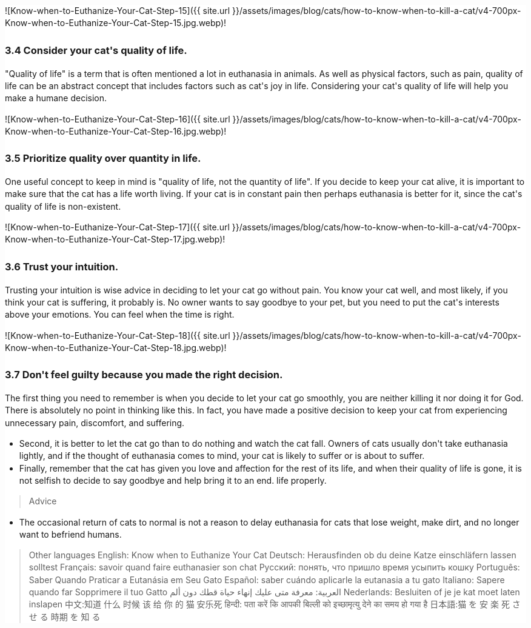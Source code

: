 ![Know-when-to-Euthanize-Your-Cat-Step-15]({{ site.url }}/assets/images/blog/cats/how-to-know-when-to-kill-a-cat/v4-700px-Know-when-to-Euthanize-Your-Cat-Step-15.jpg.webp)!

### 3.4 Consider your cat's quality of life. 

"Quality of life" is a term that is often mentioned a lot in euthanasia in animals. As well as physical factors, such as pain, quality of life can be an abstract concept that includes factors such as cat's joy in life. Considering your cat's quality of life will help you make a humane decision.

![Know-when-to-Euthanize-Your-Cat-Step-16]({{ site.url }}/assets/images/blog/cats/how-to-know-when-to-kill-a-cat/v4-700px-Know-when-to-Euthanize-Your-Cat-Step-16.jpg.webp)!

### 3.5 Prioritize quality over quantity in life. 

One useful concept to keep in mind is "quality of life, not the quantity of life". If you decide to keep your cat alive, it is important to make sure that the cat has a life worth living. If your cat is in constant pain then perhaps euthanasia is better for it, since the cat's quality of life is non-existent.

![Know-when-to-Euthanize-Your-Cat-Step-17]({{ site.url }}/assets/images/blog/cats/how-to-know-when-to-kill-a-cat/v4-700px-Know-when-to-Euthanize-Your-Cat-Step-17.jpg.webp)!

### 3.6 Trust your intuition. 

Trusting your intuition is wise advice in deciding to let your cat go without pain. You know your cat well, and most likely, if you think your cat is suffering, it probably is. No owner wants to say goodbye to your pet, but you need to put the cat's interests above your emotions. You can feel when the time is right.

![Know-when-to-Euthanize-Your-Cat-Step-18]({{ site.url }}/assets/images/blog/cats/how-to-know-when-to-kill-a-cat/v4-700px-Know-when-to-Euthanize-Your-Cat-Step-18.jpg.webp)!

### 3.7 Don't feel guilty because you made the right decision. 

The first thing you need to remember is when you decide to let your cat go smoothly, you are neither killing it nor doing it for God. There is absolutely no point in thinking like this. In fact, you have made a positive decision to keep your cat from experiencing unnecessary pain, discomfort, and suffering.
- Second, it is better to let the cat go than to do nothing and watch the cat fall. Owners of cats usually don't take euthanasia lightly, and if the thought of euthanasia comes to mind, your cat is likely to suffer or is about to suffer.
- Finally, remember that the cat has given you love and affection for the rest of its life, and when their quality of life is gone, it is not selfish to decide to say goodbye and help bring it to an end. life properly.

> Advice
- The occasional return of cats to normal is not a reason to delay euthanasia for cats that lose weight, make dirt, and no longer want to befriend humans.

> Other languages
English: Know when to Euthanize Your Cat Deutsch: Herausfinden ob du deine Katze einschläfern lassen solltest Français: savoir quand faire euthanasier son chat Русский: понять, что пришло время усыпить кошку Português: Saber Quando Praticar a Eutanásia em Seu Gato Español: saber cuándo aplicarle la eutanasia a tu gato Italiano: Sapere quando far Sopprimere il tuo Gatto العربية: معرفة متى عليك إنهاء حياة قطك دون ألم Nederlands: Besluiten of je je kat moet laten inslapen 中文:知道 什么 时候 该 给 你 的 猫 安乐死 हिन्दी: पता करें कि आपकी बिल्ली को इच्छामृत्यु देने का समय हो गया है 日本語:猫 を 安 楽 死 さ せ る 時期 を 知 る
